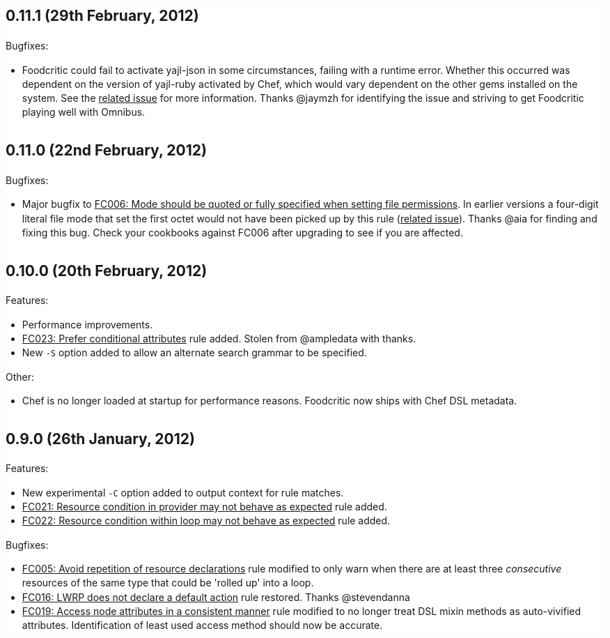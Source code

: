## 0.11.1 (29th February, 2012)

Bugfixes:

- Foodcritic could fail to activate yajl-json in some circumstances, failing with a runtime error. Whether this occurred was dependent on the version of yajl-ruby activated by Chef, which would vary dependent on the other gems installed on the system. See the [related issue](https://github.com/acrmp/foodcritic/issues/14) for more information. Thanks @jaymzh for identifying the issue and striving to get Foodcritic playing well with Omnibus.

## 0.11.0 (22nd February, 2012)

Bugfixes:

- Major bugfix to [FC006: Mode should be quoted or fully specified when setting file permissions](http://acrmp.github.com/foodcritic/#FC006). In earlier versions a four-digit literal file mode that set the first octet would not have been picked up by this rule ([related issue](https://github.com/acrmp/foodcritic/pull/9)). Thanks @aia for finding and fixing this bug. Check your cookbooks against FC006 after upgrading to see if you are affected.

## 0.10.0 (20th February, 2012)

Features:

- Performance improvements.
- [FC023: Prefer conditional attributes](http://acrmp.github.com/foodcritic/#FC023) rule added. Stolen from @ampledata with thanks.
- New `-S` option added to allow an alternate search grammar to be specified.

Other:

- Chef is no longer loaded at startup for performance reasons. Foodcritic now ships with Chef DSL metadata.

## 0.9.0 (26th January, 2012)

Features:

- New experimental `-C` option added to output context for rule matches.
- [FC021: Resource condition in provider may not behave as expected](http://acrmp.github.com/foodcritic/#FC021) rule added.
- [FC022: Resource condition within loop may not behave as expected](http://acrmp.github.com/foodcritic/#FC022) rule added.

Bugfixes:

- [FC005: Avoid repetition of resource declarations](http://acrmp.github.com/foodcritic/#FC005) rule modified to only warn when there are at least three _consecutive_ resources of the same type that could be 'rolled up' into a loop.
- [FC016: LWRP does not declare a default action](http://acrmp.github.com/foodcritic/#FC016) rule restored. Thanks @stevendanna
- [FC019: Access node attributes in a consistent manner](http://acrmp.github.com/foodcritic/#FC019) rule modified to no longer treat DSL mixin methods as auto-vivified attributes. Identification of least used access method should now be accurate.
